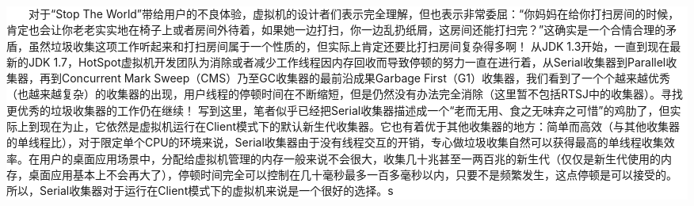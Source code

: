 &emsp;&emsp;对于“Stop The World”带给用户的不良体验，虚拟机的设计者们表示完全理解，但也表示非常委屈：“你妈妈在给你打扫房间的时候，肯定也会让你老老实实地在椅子上或者房间外待着，如果她一边打扫，你一边乱扔纸屑，这房间还能打扫完？”这确实是一个合情合理的矛盾，虽然垃圾收集这项工作听起来和打扫房间属于一个性质的，但实际上肯定还要比打扫房间复杂得多啊！
从JDK 1.3开始，一直到现在最新的JDK 1.7，HotSpot虚拟机开发团队为消除或者减少工作线程因内存回收而导致停顿的努力一直在进行着，从Serial收集器到Parallel收集器，再到Concurrent Mark Sweep（CMS）乃至GC收集器的最前沿成果Garbage First（G1）收集器，我们看到了一个个越来越优秀（也越来越复杂）的收集器的出现，用户线程的停顿时间在不断缩短，但是仍然没有办法完全消除（这里暂不包括RTSJ中的收集器）。寻找更优秀的垃圾收集器的工作仍在继续！
写到这里，笔者似乎已经把Serial收集器描述成一个“老而无用、食之无味弃之可惜”的鸡肋了，但实际上到现在为止，它依然是虚拟机运行在Client模式下的默认新生代收集器。它也有着优于其他收集器的地方：简单而高效（与其他收集器的单线程比），对于限定单个CPU的环境来说，Serial收集器由于没有线程交互的开销，专心做垃圾收集自然可以获得最高的单线程收集效率。在用户的桌面应用场景中，分配给虚拟机管理的内存一般来说不会很大，收集几十兆甚至一两百兆的新生代（仅仅是新生代使用的内存，桌面应用基本上不会再大了），停顿时间完全可以控制在几十毫秒最多一百多毫秒以内，只要不是频繁发生，这点停顿是可以接受的。所以，Serial收集器对于运行在Client模式下的虚拟机来说是一个很好的选择。s